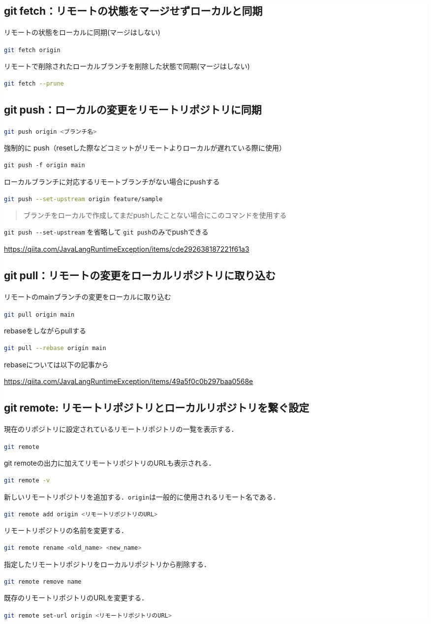 
## git fetch：リモートの状態をマージせずローカルと同期
リモートの状態をローカルに同期(マージはしない)
```bash
git fetch origin
```
リモートで削除されたローカルブランチを削除した状態で同期(マージはしない)
```bash
git fetch --prune
```

## git push：ローカルの変更をリモートリポジトリに同期
```bash
git push origin <ブランチ名>
```

強制的に push（resetした際などコミットがリモートよりローカルが遅れている際に使用）
```
git push -f origin main
```

ローカルブランチに対応するリモートブランチがない場合にpushする
```bash
git push --set-upstream origin feature/sample
```
> ブランチをローカルで作成してまだpushしたことない場合にこのコマンドを使用する

`git push --set-upstream` を省略して `git push`のみでpushできる

https://qiita.com/JavaLangRuntimeException/items/cde292638187221f61a3


## git pull：リモートの変更をローカルリポジトリに取り込む
リモートのmainブランチの変更をローカルに取り込む
```bash
git pull origin main
```
rebaseをしながらpullする
```bash
git pull --rebase origin main
```
rebaseについては以下の記事から

https://qiita.com/JavaLangRuntimeException/items/49a5f0c0b297baa0568e

## git remote: リモートリポジトリとローカルリポジトリを繋ぐ設定
現在のリポジトリに設定されているリモートリポジトリの一覧を表示する．
```bash
git remote
```
git remoteの出力に加えてリモートリポジトリのURLも表示される．
```bash
git remote -v
```
新しいリモートリポジトリを追加する．`origin`は一般的に使用されるリモート名である．
```bash
git remote add origin <リモートリポジトリのURL>
```
リモートリポジトリの名前を変更する．
```bash
git remote rename <old_name> <new_name>
```
指定したリモートリポジトリをローカルリポジトリから削除する．
```bash
git remote remove name
```
既存のリモートリポジトリのURLを変更する．
```bash
git remote set-url origin <リモートリポジトリのURL>
```